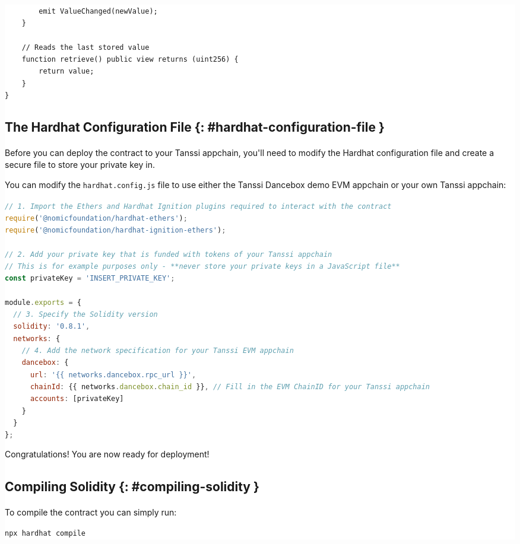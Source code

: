 ```solidity
        emit ValueChanged(newValue);
    }

    // Reads the last stored value
    function retrieve() public view returns (uint256) {
        return value;
    }
}
```

## The Hardhat Configuration File {: #hardhat-configuration-file }

Before you can deploy the contract to your Tanssi appchain, you'll need to modify the Hardhat configuration file and create a secure file to store your private key in.

You can modify the `hardhat.config.js` file to use either the Tanssi Dancebox demo EVM appchain or your own Tanssi appchain:

```js
// 1. Import the Ethers and Hardhat Ignition plugins required to interact with the contract
require('@nomicfoundation/hardhat-ethers');
require('@nomicfoundation/hardhat-ignition-ethers');

// 2. Add your private key that is funded with tokens of your Tanssi appchain
// This is for example purposes only - **never store your private keys in a JavaScript file**
const privateKey = 'INSERT_PRIVATE_KEY';

module.exports = {
  // 3. Specify the Solidity version
  solidity: '0.8.1',
  networks: {
    // 4. Add the network specification for your Tanssi EVM appchain
    dancebox: {
      url: '{{ networks.dancebox.rpc_url }}',
      chainId: {{ networks.dancebox.chain_id }}, // Fill in the EVM ChainID for your Tanssi appchain
      accounts: [privateKey]
    }
  }
};
```

Congratulations! You are now ready for deployment!

## Compiling Solidity {: #compiling-solidity }

To compile the contract you can simply run:

```sh
npx hardhat compile
```
